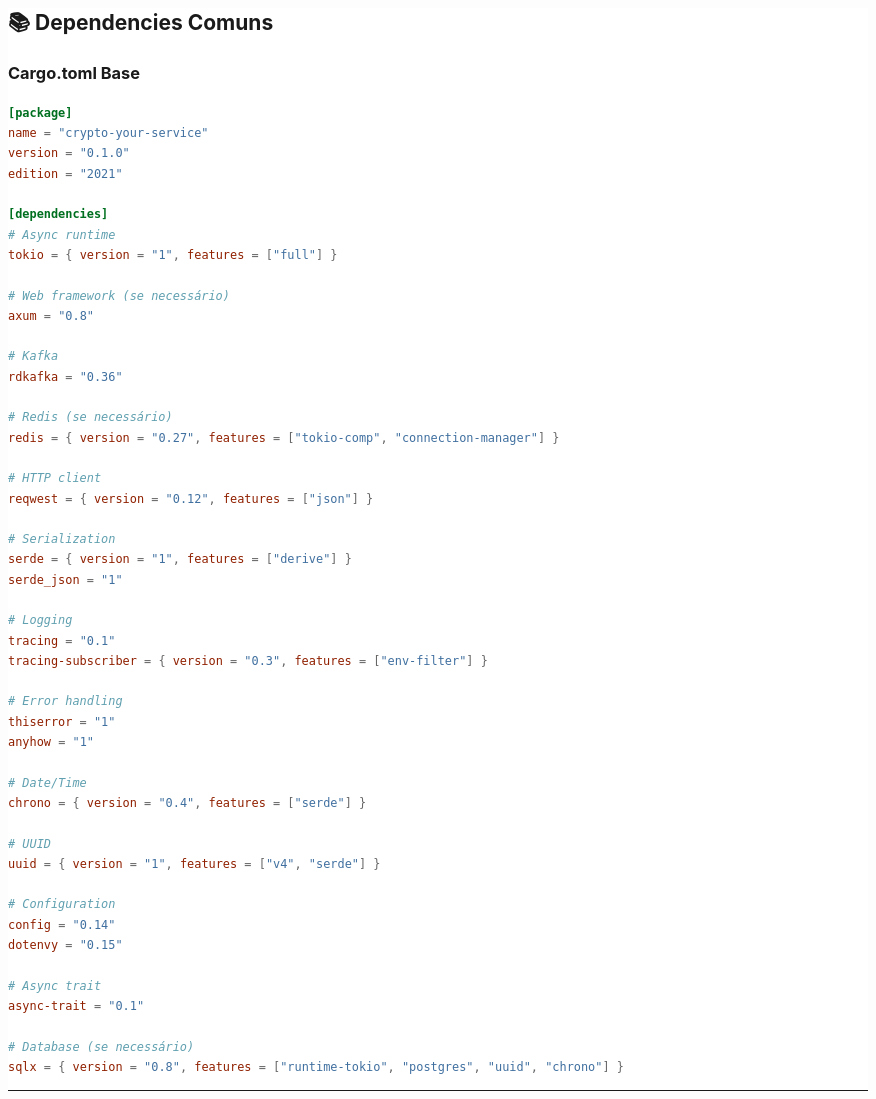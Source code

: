 
## 📚 Dependencies Comuns

### Cargo.toml Base

```toml
[package]
name = "crypto-your-service"
version = "0.1.0"
edition = "2021"

[dependencies]
# Async runtime
tokio = { version = "1", features = ["full"] }

# Web framework (se necessário)
axum = "0.8"

# Kafka
rdkafka = "0.36"

# Redis (se necessário)
redis = { version = "0.27", features = ["tokio-comp", "connection-manager"] }

# HTTP client
reqwest = { version = "0.12", features = ["json"] }

# Serialization
serde = { version = "1", features = ["derive"] }
serde_json = "1"

# Logging
tracing = "0.1"
tracing-subscriber = { version = "0.3", features = ["env-filter"] }

# Error handling
thiserror = "1"
anyhow = "1"

# Date/Time
chrono = { version = "0.4", features = ["serde"] }

# UUID
uuid = { version = "1", features = ["v4", "serde"] }

# Configuration
config = "0.14"
dotenvy = "0.15"

# Async trait
async-trait = "0.1"

# Database (se necessário)
sqlx = { version = "0.8", features = ["runtime-tokio", "postgres", "uuid", "chrono"] }
```

---